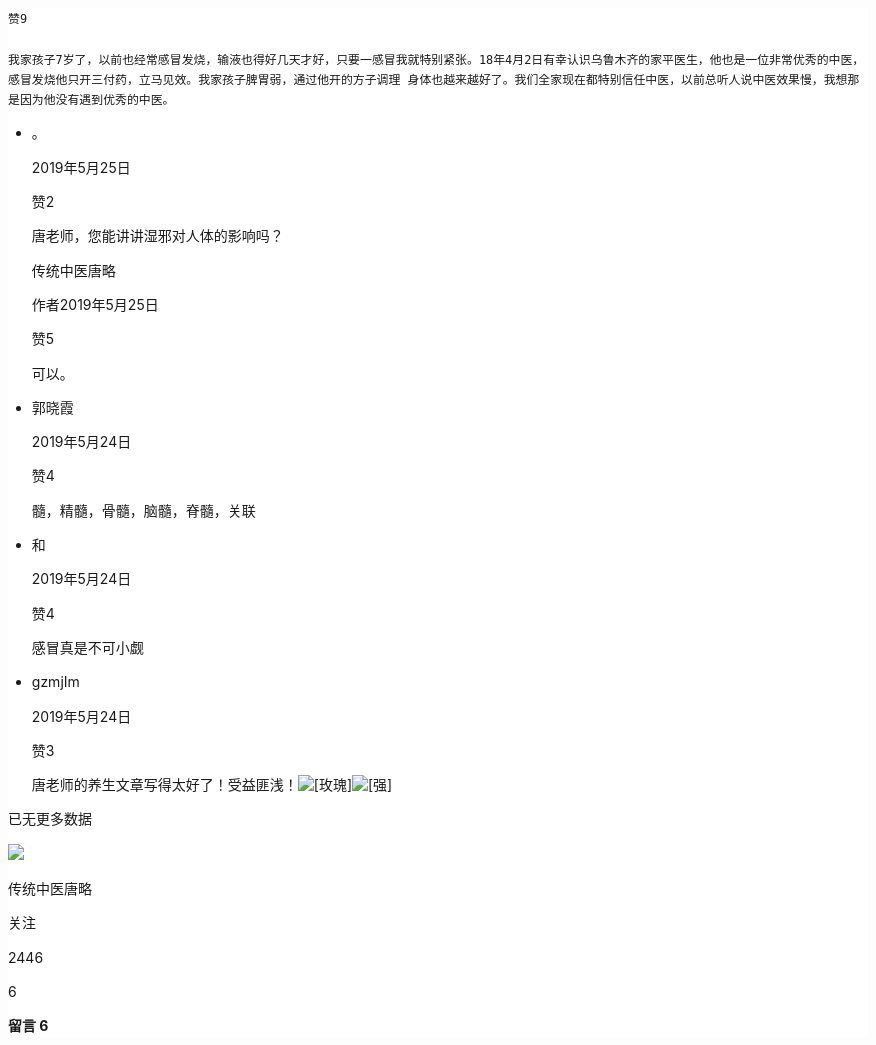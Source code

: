     赞9
    
    我家孩子7岁了，以前也经常感冒发烧，输液也得好几天才好，只要一感冒我就特别紧张。18年4月2日有幸认识乌鲁木齐的家平医生，他也是一位非常优秀的中医，感冒发烧他只开三付药，立马见效。我家孩子脾胃弱，通过他开的方子调理 身体也越来越好了。我们全家现在都特别信任中医，以前总听人说中医效果慢，我想那是因为他没有遇到优秀的中医。
    
- 。
    
    2019年5月25日
    
    赞2
    
    唐老师，您能讲讲湿邪对人体的影响吗？
    
    传统中医唐略
    
    作者2019年5月25日
    
    赞5
    
    可以。
    
- 郭晓霞
    
    2019年5月24日
    
    赞4
    
    髓，精髓，骨髓，脑髓，脊髓，关联
    
- 和
    
    2019年5月24日
    
    赞4
    
    感冒真是不可小觑
    
- gzmjIm
    
    2019年5月24日
    
    赞3
    
    唐老师的养生文章写得太好了！受益匪浅！![[玫瑰]](https://res.wx.qq.com/mpres/zh_CN/htmledition/comm_htmledition/images/pic/common/pic_blank.gif)![[强]](https://res.wx.qq.com/mpres/zh_CN/htmledition/comm_htmledition/images/pic/common/pic_blank.gif)
    

已无更多数据

[](javacript:;)

![](http://mmbiz.qpic.cn/mmbiz_png/5RzSU7oIYU2vjice3Agc8wlRhQTIVX7Z7NZ7gXLg588rxUwOKLtTAzMFpg9icdhe9j1yPoQkHK2RaTMkP3pzVRfQ/300?wx_fmt=png&wxfrom=18)

传统中医唐略

关注

2446

6

**留言 6**
